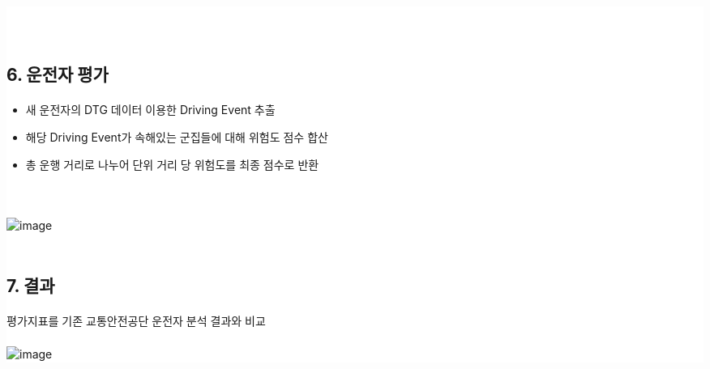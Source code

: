 <br>
<br>

<h2> 6. 운전자 평가 </h2>

- 새 운전자의 DTG 데이터 이용한 Driving Event 추출

- 해당 Driving Event가 속해있는 군집들에 대해 위험도 점수 합산

- 총 운행 거리로 나누어 단위 거리 당 위험도를 최종 점수로 반환
<br>
<br>

<img width="500" alt="image" src="https://user-images.githubusercontent.com/53384975/230723464-363d9d72-fdf1-4e68-a843-f75c54dde572.png">

<br>
<br>

<h2> 7. 결과 </h2>
평가지표를 기존 교통안전공단 운전자 분석 결과와 비교
<br>
<br>

<img width="500" alt="image" src="https://user-images.githubusercontent.com/53384975/230723493-d18cc188-53b2-4451-bc7b-24ecd9d7f043.png">
